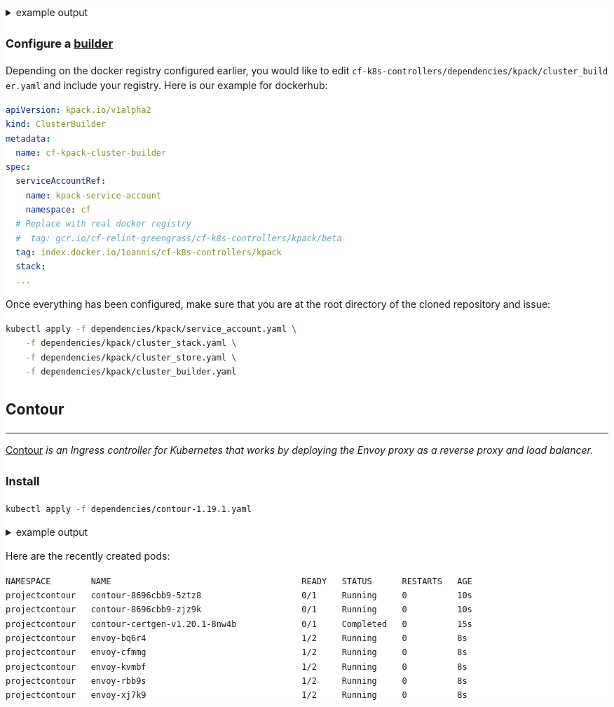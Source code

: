 <details><summary>example output</summary></details>

### Configure a [builder](https://buildpacks.io/docs/concepts/components/builder/)

Depending on the docker registry configured earlier, you would like to edit `cf-k8s-controllers/dependencies/kpack/cluster_builder.yaml` and include your registry. Here is our example for dockerhub:

```yml
apiVersion: kpack.io/v1alpha2
kind: ClusterBuilder
metadata:
  name: cf-kpack-cluster-builder
spec:
  serviceAccountRef:
    name: kpack-service-account
    namespace: cf
  # Replace with real docker registry
  #  tag: gcr.io/cf-relint-greengrass/cf-k8s-controllers/kpack/beta
  tag: index.docker.io/1oannis/cf-k8s-controllers/kpack
  stack:
  ...
```

Once everything has been configured, make sure that you are at the root directory of the cloned repository and issue:

```sh
kubectl apply -f dependencies/kpack/service_account.yaml \
    -f dependencies/kpack/cluster_stack.yaml \
    -f dependencies/kpack/cluster_store.yaml \
    -f dependencies/kpack/cluster_builder.yaml
```

## Contour
---
[Contour](https://projectcontour.io/docs/v1.20.1/) _is an Ingress controller for Kubernetes that works by deploying the Envoy proxy as a reverse proxy and load balancer._

### Install
```sh
kubectl apply -f dependencies/contour-1.19.1.yaml
```

<details><summary>example output</summary></details>

Here are the recently created pods:

```
NAMESPACE        NAME                                      READY   STATUS      RESTARTS   AGE
projectcontour   contour-8696cbb9-5ztz8                    0/1     Running     0          10s
projectcontour   contour-8696cbb9-zjz9k                    0/1     Running     0          10s
projectcontour   contour-certgen-v1.20.1-8nw4b             0/1     Completed   0          15s
projectcontour   envoy-bq6r4                               1/2     Running     0          8s
projectcontour   envoy-cfmmg                               1/2     Running     0          8s
projectcontour   envoy-kvmbf                               1/2     Running     0          8s
projectcontour   envoy-rbb9s                               1/2     Running     0          8s
projectcontour   envoy-xj7k9                               1/2     Running     0          8s
```
